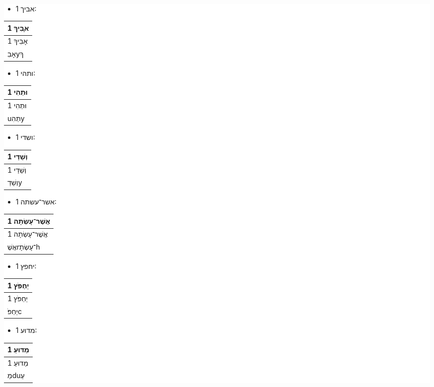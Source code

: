  * אביך 1: 

|אָּבִיךְ 1|
|-|
|אָבִיךְ 1|
|אָבִyךְ|

 * ותהי 1: 

|וּתְהִי 1|
|-|
|וּתְהִי 1|
|uתְהִy|

 * ושדי 1: 

|וְשַׁדַּי 1|
|-|
|וְשַׁדַי 1|
|וְשַׁדַy|

 * אשר־עשתה 1: 

|אֲשֶׁר־עָשְׂתָה 1|
|-|
|אֲשֶׁר־עָשְׂתָה 1|
|אֲשֶׁr־עָשְׂתָh|

 * יחפץ 1: 

|יַחְפֹּץ 1|
|-|
|יַחְפֹּץ 1|
|יַחְפֹּc|

 * מדוע 1: 

|מַדּוּעַ 1|
|-|
|מַדוּעַ 1|
|מַduעַ|
